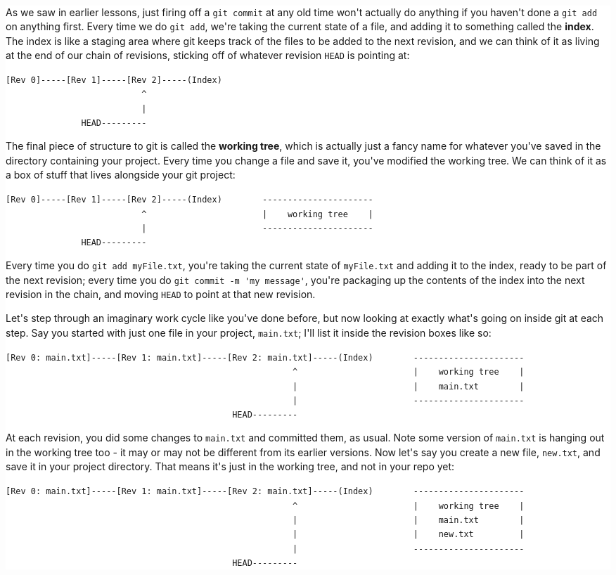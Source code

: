 As we saw in earlier lessons, just firing off a `git commit` at any old time won't actually do anything if you haven't done a `git add` on anything first.  Every time we do `git add`, we're taking the current state of a file, and adding it to something called the **index**.  The index is like a staging area where git keeps track of the files to be added to the next revision, and we can think of it as living at the end of our chain of revisions, sticking off of whatever revision `HEAD` is pointing at:

```
[Rev 0]-----[Rev 1]-----[Rev 2]-----(Index)
                           ^
                           |
               HEAD---------
``` 

The final piece of structure to git is called the **working tree**, which is actually just a fancy name for whatever you've saved in the directory containing your project.  Every time you change a file and save it, you've modified the working tree.  We can think of it as a box of stuff that lives alongside your git project:

```
[Rev 0]-----[Rev 1]-----[Rev 2]-----(Index)        ----------------------
                           ^                       |    working tree    |
                           |                       ----------------------
               HEAD---------
``` 

Every time you do `git add myFile.txt`, you're taking the current state of `myFile.txt` and adding it to the index, ready to be part of the next revision; every time you do `git commit -m 'my message'`, you're packaging up the contents of the index into the next revision in the chain, and moving `HEAD` to point at that new revision.

Let's step through an imaginary work cycle like you've done before, but now looking at exactly what's going on inside git at each step.  Say you started with just one file in your project, `main.txt`; I'll list it inside the revision boxes like so:

```
[Rev 0: main.txt]-----[Rev 1: main.txt]-----[Rev 2: main.txt]-----(Index)        ----------------------
                                                         ^                       |    working tree    |
                                                         |                       |    main.txt        |
                                                         |                       ----------------------
                                             HEAD---------
``` 

At each revision, you did some changes to `main.txt` and committed them, as usual.  Note some version of `main.txt` is hanging out in the working tree too - it may or may not be different from its earlier versions.  Now let's say you create a new file, `new.txt`, and save it in your project directory.  That means it's just in the working tree, and not in your repo yet:

```
[Rev 0: main.txt]-----[Rev 1: main.txt]-----[Rev 2: main.txt]-----(Index)        ----------------------
                                                         ^                       |    working tree    |
                                                         |                       |    main.txt        |
                                                         |                       |    new.txt         |
                                                         |                       ----------------------
                                             HEAD---------
``` 
